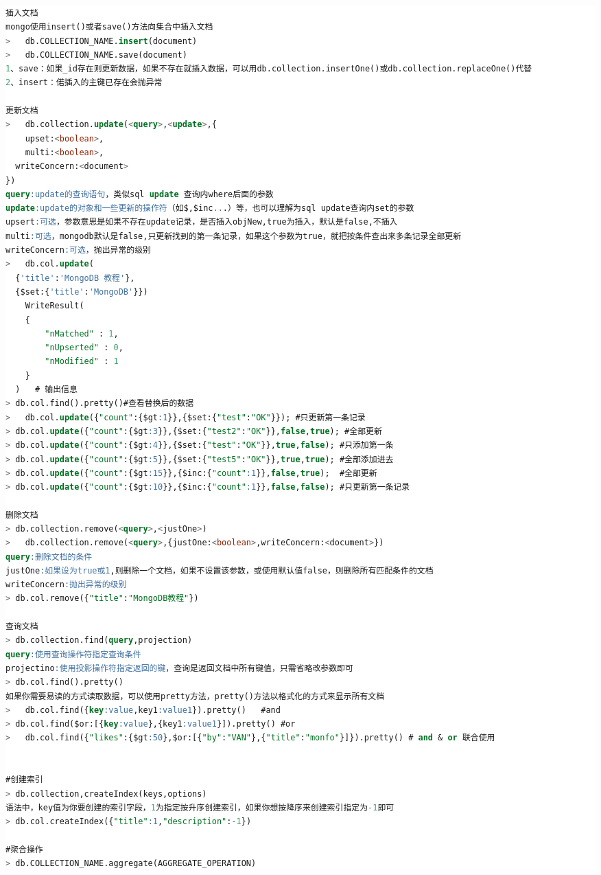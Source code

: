 ```sql
插入文档
mongo使用insert()或者save()方法向集合中插入文档
>	db.COLLECTION_NAME.insert(document)
>	db.COLLECTION_NAME.save(document)
1、save：如果_id存在则更新数据，如果不存在就插入数据，可以用db.collection.insertOne()或db.collection.replaceOne()代替
2、insert：偌插入的主键已存在会抛异常

更新文档
>	db.collection.update(<query>,<update>,{
	upset:<boolean>,
	multi:<boolean>,
  writeConcern:<document>
})
query:update的查询语句，类似sql update 查询内where后面的参数
update:update的对象和一些更新的操作符（如$,$inc...）等，也可以理解为sql update查询内set的参数
upsert:可选，参数意思是如果不存在update记录，是否插入objNew,true为插入，默认是false,不插入
multi:可选，mongodb默认是false,只更新找到的第一条记录，如果这个参数为true，就把按条件查出来多条记录全部更新
writeConcern:可选，抛出异常的级别
>	db.col.update(
  {'title':'MongoDB 教程'},
  {$set:{'title':'MongoDB'}})
	WriteResult(
    { 
    	"nMatched" : 1,
    	"nUpserted" : 0, 
    	"nModified" : 1 
    }
  )   # 输出信息
> db.col.find().pretty()#查看替换后的数据
>	db.col.update({"count":{$gt:1}},{$set:{"test":"OK"}}); #只更新第一条记录
> db.col.update({"count":{$gt:3}},{$set:{"test2":"OK"}},false,true); #全部更新
> db.col.update({"count":{$gt:4}},{$set:{"test":"OK"}},true,false); #只添加第一条
> db.col.update({"count":{$gt:5}},{$set:{"test5":"OK"}},true,true);	#全部添加进去
> db.col.update({"count":{$gt:15}},{$inc:{"count":1}},false,true);	#全部更新
> db.col.update({"count":{$gt:10}},{$inc:{"count":1}},false,false);	#只更新第一条记录

删除文档
> db.collection.remove(<query>,<justOne>)
>	db.collection.remove(<query>,{justOne:<boolean>,writeConcern:<document>})
query:删除文档的条件
justOne:如果设为true或1,则删除一个文档，如果不设置该参数，或使用默认值false，则删除所有匹配条件的文档
writeConcern:抛出异常的级别
> db.col.remove({"title":"MongoDB教程"})

查询文档
> db.collection.find(query,projection)
query:使用查询操作符指定查询条件
projectino:使用投影操作符指定返回的键，查询是返回文档中所有键值，只需省略改参数即可
> db.col.find().pretty()
如果你需要易读的方式读取数据，可以使用pretty方法，pretty()方法以格式化的方式来显示所有文档
>	db.col.find({key:value,key1:value1}).pretty()	#and
> db.col.find($or:[{key:value},{key1:value1}]).pretty()	#or
>	db.col.find({"likes":{$gt:50},$or:[{"by":"VAN"},{"title":"monfo"}]}).pretty() # and & or 联合使用


#创建索引
> db.collection,createIndex(keys,options)
语法中，key值为你要创建的索引字段，1为指定按升序创建索引，如果你想按降序来创建索引指定为-1即可
> db.col.createIndex({"title":1,"description":-1})

#聚合操作
> db.COLLECTION_NAME.aggregate(AGGREGATE_OPERATION)

```